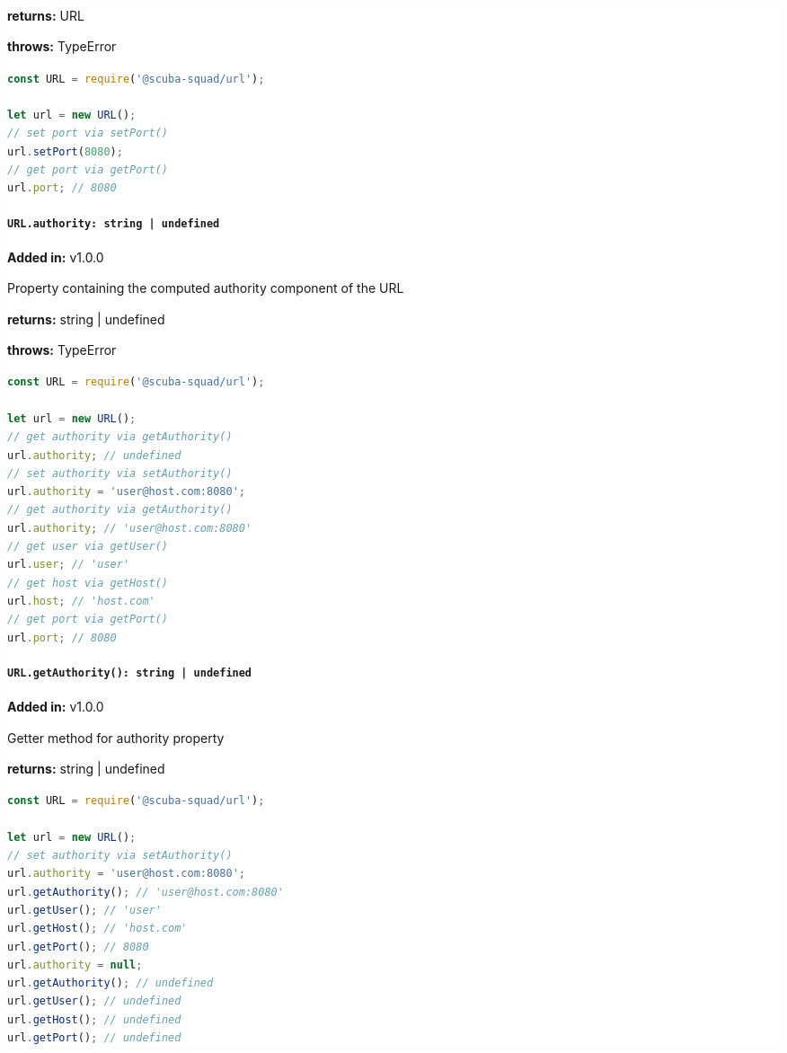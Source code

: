 **returns:** URL

**throws:** TypeError

```javascript
const URL = require('@scuba-squad/url');

let url = new URL();
// set port via setPort()
url.setPort(8080);
// get port via getPort()
url.port; // 8080
```

#### `URL.authority: string | undefined`
**Added in:** v1.0.0

Property containing the computed authority component of the URL

**returns:** string | undefined

**throws:** TypeError

```javascript
const URL = require('@scuba-squad/url');

let url = new URL();
// get authority via getAuthority()
url.authority; // undefined
// set authority via setAuthority()
url.authority = 'user@host.com:8080';
// get authority via getAuthority()
url.authority; // 'user@host.com:8080'
// get user via getUser()
url.user; // 'user'
// get host via getHost()
url.host; // 'host.com'
// get port via getPort()
url.port; // 8080
```

#### `URL.getAuthority(): string | undefined`
**Added in:** v1.0.0

Getter method for authority property

**returns:** string | undefined

```javascript
const URL = require('@scuba-squad/url');

let url = new URL();
// set authority via setAuthority()
url.authority = 'user@host.com:8080';
url.getAuthority(); // 'user@host.com:8080'
url.getUser(); // 'user'
url.getHost(); // 'host.com'
url.getPort(); // 8080
url.authority = null;
url.getAuthority(); // undefined
url.getUser(); // undefined
url.getHost(); // undefined
url.getPort(); // undefined
```
